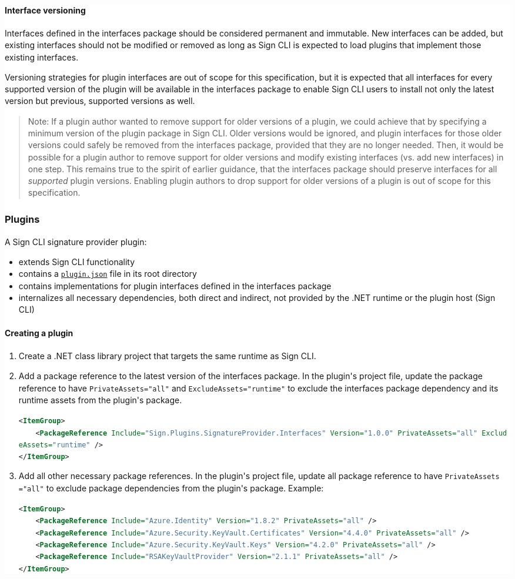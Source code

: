 #### Interface versioning

Interfaces defined in the interfaces package should be considered permanent and immutable.  New interfaces can be added, but existing interfaces should not be modified or removed as long as Sign CLI is expected to load plugins that implement those existing interfaces.

Versioning strategies for plugin interfaces are out of scope for this specification, but it is expected that all interfaces for every supported version of the plugin will be available in the interfaces package to enable Sign CLI users to install not only the latest version but previous, supported versions as well.

> Note:  If a plugin author wanted to remove support for older versions of a plugin, we could achieve that by specifying a minimum version of the plugin package in Sign CLI.  Older versions would be ignored, and plugin interfaces for those older versions could safely be removed from the interfaces package, provided that they are no longer needed.  Then, it would be possible for a plugin author to remove support for older versions and modify existing interfaces (vs. add new interfaces) in one step.  This remains true to the spirit of earlier guidance, that the interfaces package should preserve interfaces for all _supported_ plugin versions.  Enabling plugin authors to drop support for older versions of a plugin is out of scope for this specification.

### Plugins

A Sign CLI signature provider plugin:

* extends Sign CLI functionality
* contains a [`plugin.json`](#plugin-json-file) file in its root directory
* contains implementations for plugin interfaces defined in the interfaces package
* internalizes all necessary dependencies, both direct and indirect, not provided by the .NET runtime or the plugin host (Sign CLI)

#### Creating a plugin

1. Create a .NET class library project that targets the same runtime as Sign CLI.
2. Add a package reference to the latest version of the interfaces package.  In the plugin's project file, update the package reference to have `PrivateAssets="all"` and `ExcludeAssets="runtime"` to exclude the interfaces package dependency and its runtime assets from the plugin's package.

   ```XML
   <ItemGroup>
       <PackageReference Include="Sign.Plugins.SignatureProvider.Interfaces" Version="1.0.0" PrivateAssets="all" ExcludeAssets="runtime" />
   </ItemGroup>
   ```

3. Add all other necessary package references.  In the plugin's project file, update all package reference to have `PrivateAssets="all"` to exclude package dependencies from the plugin's package.  Example:

   ```XML
   <ItemGroup>
       <PackageReference Include="Azure.Identity" Version="1.8.2" PrivateAssets="all" />
       <PackageReference Include="Azure.Security.KeyVault.Certificates" Version="4.4.0" PrivateAssets="all" />
       <PackageReference Include="Azure.Security.KeyVault.Keys" Version="4.2.0" PrivateAssets="all" />
       <PackageReference Include="RSAKeyVaultProvider" Version="2.1.1" PrivateAssets="all" />
   </ItemGroup>
   ```
